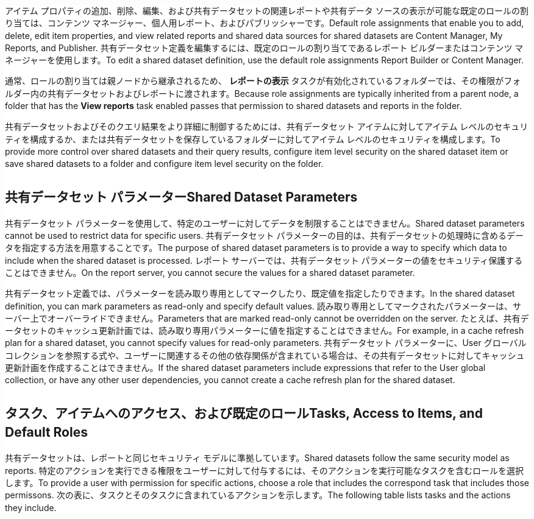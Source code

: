  <span data-ttu-id="a728a-110">アイテム プロパティの追加、削除、編集、および共有データセットの関連レポートや共有データ ソースの表示が可能な既定のロールの割り当ては、コンテンツ マネージャー、個人用レポート、およびパブリッシャーです。</span><span class="sxs-lookup"><span data-stu-id="a728a-110">Default role assignments that enable you to add, delete, edit item properties, and view related reports and shared data sources for shared datasets are Content Manager, My Reports, and Publisher.</span></span> <span data-ttu-id="a728a-111">共有データセット定義を編集するには、既定のロールの割り当てであるレポート ビルダーまたはコンテンツ マネージャーを使用します。</span><span class="sxs-lookup"><span data-stu-id="a728a-111">To edit a shared dataset definition, use the default role assignments Report Builder or Content Manager.</span></span>  
  
 <span data-ttu-id="a728a-112">通常、ロールの割り当ては親ノードから継承されるため、 **レポートの表示** タスクが有効化されているフォルダーでは、その権限がフォルダー内の共有データセットおよびレポートに渡されます。</span><span class="sxs-lookup"><span data-stu-id="a728a-112">Because role assignments are typically inherited from a parent node, a folder that has the **View reports** task enabled passes that permission to shared datasets and reports in the folder.</span></span>  
  
 <span data-ttu-id="a728a-113">共有データセットおよびそのクエリ結果をより詳細に制御するためには、共有データセット アイテムに対してアイテム レベルのセキュリティを構成するか、または共有データセットを保存しているフォルダーに対してアイテム レベルのセキュリティを構成します。</span><span class="sxs-lookup"><span data-stu-id="a728a-113">To provide more control over shared datasets and their query results, configure item level security on the shared dataset item or save shared datasets to a folder and configure item level security on the folder.</span></span>  
  
## <a name="shared-dataset-parameters"></a><span data-ttu-id="a728a-114">共有データセット パラメーター</span><span class="sxs-lookup"><span data-stu-id="a728a-114">Shared Dataset Parameters</span></span>  
 <span data-ttu-id="a728a-115">共有データセット パラメーターを使用して、特定のユーザーに対してデータを制限することはできません。</span><span class="sxs-lookup"><span data-stu-id="a728a-115">Shared dataset parameters cannot be used to restrict data for specific users.</span></span> <span data-ttu-id="a728a-116">共有データセット パラメーターの目的は、共有データセットの処理時に含めるデータを指定する方法を用意することです。</span><span class="sxs-lookup"><span data-stu-id="a728a-116">The purpose of shared dataset parameters is to provide a way to specify which data to include when the shared dataset is processed.</span></span> <span data-ttu-id="a728a-117">レポート サーバーでは、共有データセット パラメーターの値をセキュリティ保護することはできません。</span><span class="sxs-lookup"><span data-stu-id="a728a-117">On the report server, you cannot secure the values for a shared dataset parameter.</span></span>  
  
 <span data-ttu-id="a728a-118">共有データセット定義では、パラメーターを読み取り専用としてマークしたり、既定値を指定したりできます。</span><span class="sxs-lookup"><span data-stu-id="a728a-118">In the shared dataset definition, you can mark parameters as read-only and specify default values.</span></span> <span data-ttu-id="a728a-119">読み取り専用としてマークされたパラメーターは、サーバー上でオーバーライドできません。</span><span class="sxs-lookup"><span data-stu-id="a728a-119">Parameters that are marked read-only cannot be overridden on the server.</span></span> <span data-ttu-id="a728a-120">たとえば、共有データセットのキャッシュ更新計画では、読み取り専用パラメーターに値を指定することはできません。</span><span class="sxs-lookup"><span data-stu-id="a728a-120">For example, in a cache refresh plan for a shared dataset, you cannot specify values for read-only parameters.</span></span> <span data-ttu-id="a728a-121">共有データセット パラメーターに、User グローバル コレクションを参照する式や、ユーザーに関連するその他の依存関係が含まれている場合は、その共有データセットに対してキャッシュ更新計画を作成することはできません。</span><span class="sxs-lookup"><span data-stu-id="a728a-121">If the shared dataset parameters include expressions that refer to the User global collection, or have any other user dependencies, you cannot create a cache refresh plan for the shared dataset.</span></span>  
  
## <a name="tasks-access-to-items-and-default-roles"></a><span data-ttu-id="a728a-122">タスク、アイテムへのアクセス、および既定のロール</span><span class="sxs-lookup"><span data-stu-id="a728a-122">Tasks, Access to Items, and Default Roles</span></span>  
 <span data-ttu-id="a728a-123">共有データセットは、レポートと同じセキュリティ モデルに準拠しています。</span><span class="sxs-lookup"><span data-stu-id="a728a-123">Shared datasets follow the same security model as reports.</span></span> <span data-ttu-id="a728a-124">特定のアクションを実行できる権限をユーザーに対して付与するには、そのアクションを実行可能なタスクを含むロールを選択します。</span><span class="sxs-lookup"><span data-stu-id="a728a-124">To provide a user with permission for specific actions, choose a role that includes the correspond task that includes those permissons.</span></span> <span data-ttu-id="a728a-125">次の表に、タスクとそのタスクに含まれているアクションを示します。</span><span class="sxs-lookup"><span data-stu-id="a728a-125">The following table lists tasks and the actions they include.</span></span>  
  
